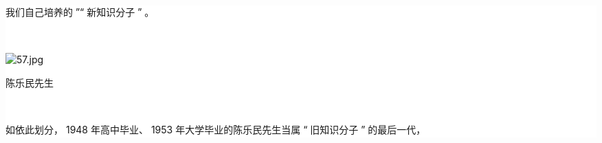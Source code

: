    我们自己培养的
  </span>
  <span class="s2">
   ”“
  </span>
  <span class="s1">
   新知识分子
  </span>
  <span class="s2">
   ”
  </span>
  <span class="s1">
   。
  </span>
 </p>
 <p class="p1">
  <span class="s1">
  </span>
  <br/>
 </p>
 <p class="p3">
  <span class="s1">
   <img alt="57.jpg" border="0" height="344" src="/medias/contents/5371/57.jpg" width="500"/>
  </span>
 </p>
 <p class="p2">
  <span class="s1">
   陈乐民先生
  </span>
 </p>
 <p class="p1">
  <span class="s1">
  </span>
  <br/>
 </p>
 <p class="p2">
  <span class="s1">
   如依此划分，
  </span>
  <span class="s2">
   1948
  </span>
  <span class="s1">
   年高中毕业、
  </span>
  <span class="s2">
   1953
  </span>
  <span class="s1">
   年大学毕业的陈乐民先生当属
  </span>
  <span class="s2">
   “
  </span>
  <span class="s1">
   旧知识分子
  </span>
  <span class="s2">
   ”
  </span>
  <span class="s1">
   的最后一代，
  </span>